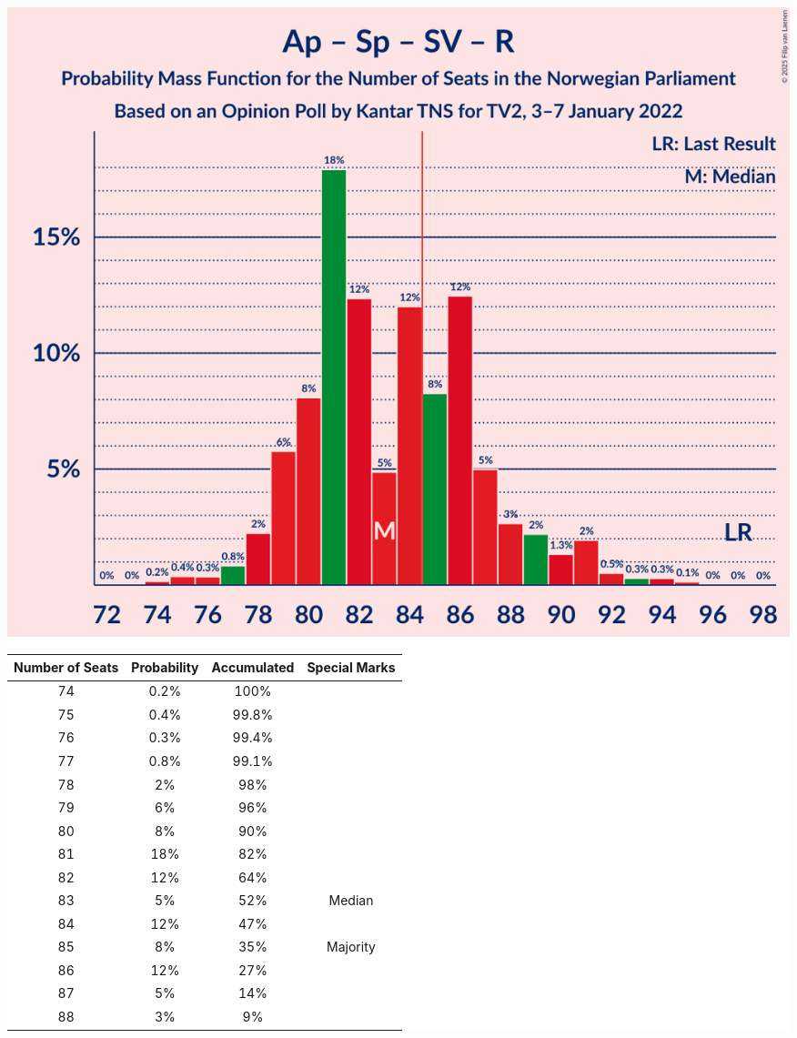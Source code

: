 ![Graph with seats probability mass function not yet produced](2022-01-07-KantarTNS-coalitions-seats-pmf-ap–sp–sv–r.png "Seats Probability Mass Function")

| Number of Seats | Probability | Accumulated | Special Marks |
|:---------------:|:-----------:|:-----------:|:-------------:|
| 74 | 0.2% | 100% |  |
| 75 | 0.4% | 99.8% |  |
| 76 | 0.3% | 99.4% |  |
| 77 | 0.8% | 99.1% |  |
| 78 | 2% | 98% |  |
| 79 | 6% | 96% |  |
| 80 | 8% | 90% |  |
| 81 | 18% | 82% |  |
| 82 | 12% | 64% |  |
| 83 | 5% | 52% | Median |
| 84 | 12% | 47% |  |
| 85 | 8% | 35% | Majority |
| 86 | 12% | 27% |  |
| 87 | 5% | 14% |  |
| 88 | 3% | 9% |  |